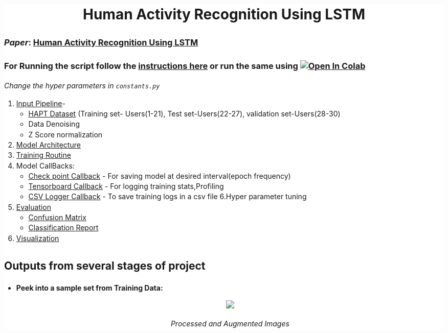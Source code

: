 <h1 align="center">
	Human Activity Recognition Using LSTM
</h1>

### *Paper*: [Human Activity Recognition Using LSTM]()

### **For Running the script follow the [instructions here](https://github.tik.uni-stuttgart.de/iss/dl-lab-2020-team14/blob/master/HAR/README.md#instructions-to-run-the-script) or run the same using [![Open In Colab](https://colab.research.google.com/assets/colab-badge.svg)](https://colab.research.google.com/drive/1NT3deC4z0B6B1Z7L_-MWMvVzBjH2Yz3n?usp=sharing)**
*Change the hyper parameters in ```constants.py```*

1. [Input Pipeline]()- 
    * [HAPT Dataset](https://archive.ics.uci.edu/ml/datasets/Human+Activity+Recognition+Using+Smartphones) (Training set- Users(1-21), Test set-Users(22-27), validation set-Users(28-30)
    * Data Denoising
    * Z Score normalization
2. [Model Architecture](https://github.tik.uni-stuttgart.de/iss/dl-lab-2020-team14/blob/master/HAR/models/model_arch.py)
3. [Training Routine](https://github.tik.uni-stuttgart.de/iss/dl-lab-2020-team14/blob/d8fa7a96e5d6b1076e6ace9a0188cba215939dde/HAR/main.py#L50)
4. Model CallBacks:
    * [Check point Callback](https://github.tik.uni-stuttgart.de/iss/dl-lab-2020-team14/blob/d8fa7a96e5d6b1076e6ace9a0188cba215939dde/HAR/main.py#L33) - For saving model at desired interval(epoch frequency)
    * [Tensorboard Callback](https://github.tik.uni-stuttgart.de/iss/dl-lab-2020-team14/blob/d8fa7a96e5d6b1076e6ace9a0188cba215939dde/HAR/main.py#L25) - For logging training stats,Profiling
    * [CSV Logger Callback](https://github.tik.uni-stuttgart.de/iss/dl-lab-2020-team14/blob/d8fa7a96e5d6b1076e6ace9a0188cba215939dde/HAR/main.py#L40) - To save training logs in a csv file
6.Hyper parameter tuning
7. [Evaluation](https://github.tik.uni-stuttgart.de/iss/dl-lab-2020-team14/blob/d8fa7a96e5d6b1076e6ace9a0188cba215939dde/HAR/main.py#L58)
    * [Confusion Matrix](https://github.tik.uni-stuttgart.de/iss/dl-lab-2020-team14/tree/master/HAR#confusion-matrix-in-)
    * [Classification Report](https://github.tik.uni-stuttgart.de/iss/dl-lab-2020-team14/tree/master/HAR#classification-report)
8. [Visualization](https://github.tik.uni-stuttgart.de/iss/dl-lab-2020-team14/blob/master/HAR/media/test_data.png)
## Outputs from several stages of project
* **Peek into a sample set from Training Data:**
	<p align="center">
	  <img src="https://github.tik.uni-stuttgart.de/iss/dl-lab-2020-team14/blob/master/HAR/media/sample_train.png" /> 
	</p>
	<p align="center">
	    <em>Processed and Augmented Images</em>
	</p>
	